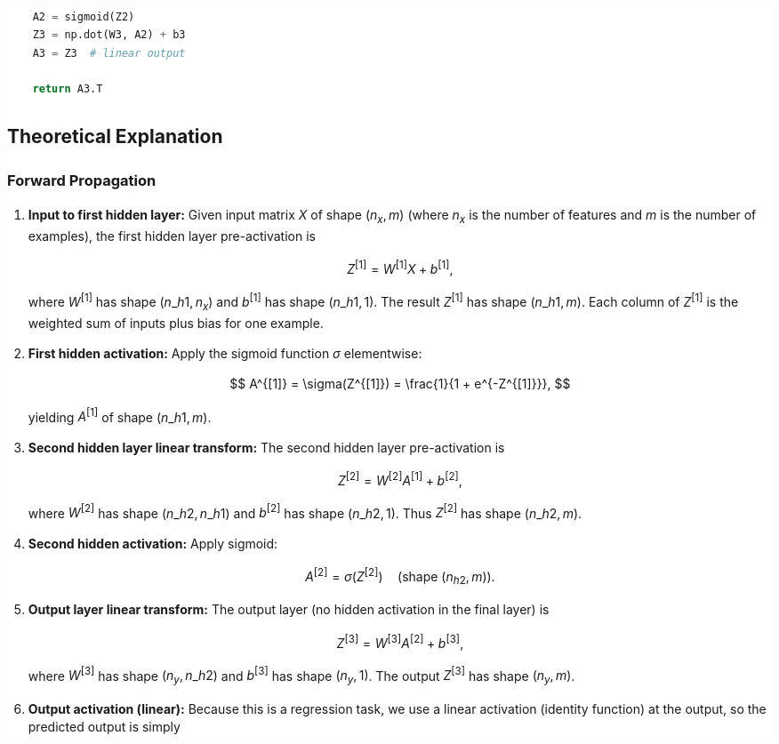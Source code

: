 ```python
    A2 = sigmoid(Z2)
    Z3 = np.dot(W3, A2) + b3
    A3 = Z3  # linear output

    return A3.T
```

## Theoretical Explanation

### Forward Propagation

1. **Input to first hidden layer:** Given input matrix $X$ of shape $(n_x, m)$ (where $n_x$ is the number of features and $m$ is the number of examples), the first hidden layer pre-activation is
   
   $$
   Z^{[1]} = W^{[1]} X + b^{[1]},
   $$
   
   where $W^{[1]}$ has shape $(n\_{h1}, n_x)$ and $b^{[1]}$ has shape $(n\_{h1},1)$. The result $Z^{[1]}$ has shape $(n\_{h1}, m)$. Each column of $Z^{[1]}$ is the weighted sum of inputs plus bias for one example.

2. **First hidden activation:** Apply the sigmoid function $\sigma$ elementwise:
   
   $$
   A^{[1]} = \sigma(Z^{[1]}) = \frac{1}{1 + e^{-Z^{[1]}}},
   $$
   
   yielding $A^{[1]}$ of shape $(n\_{h1}, m)$.

3. **Second hidden layer linear transform:** The second hidden layer pre-activation is
   
   $$
   Z^{[2]} = W^{[2]} A^{[1]} + b^{[2]},
   $$
   
   where $W^{[2]}$ has shape $(n\_{h2}, n\_{h1})$ and $b^{[2]}$ has shape $(n\_{h2},1)$. Thus $Z^{[2]}$ has shape $(n\_{h2}, m)$.

4. **Second hidden activation:** Apply sigmoid:
   
   $$
   A^{[2]} = \sigma(Z^{[2]}) \quad\text{(shape $(n_{h2}, m)$).}
   $$

5. **Output layer linear transform:** The output layer (no hidden activation in the final layer) is
   
   $$
   Z^{[3]} = W^{[3]} A^{[2]} + b^{[3]},
   $$
   
   where $W^{[3]}$ has shape $(n_y, n\_{h2})$ and $b^{[3]}$ has shape $(n_y,1)$. The output $Z^{[3]}$ has shape $(n_y, m)$.

6. **Output activation (linear):** Because this is a regression task, we use a linear activation (identity function) at the output, so the predicted output is simply
   